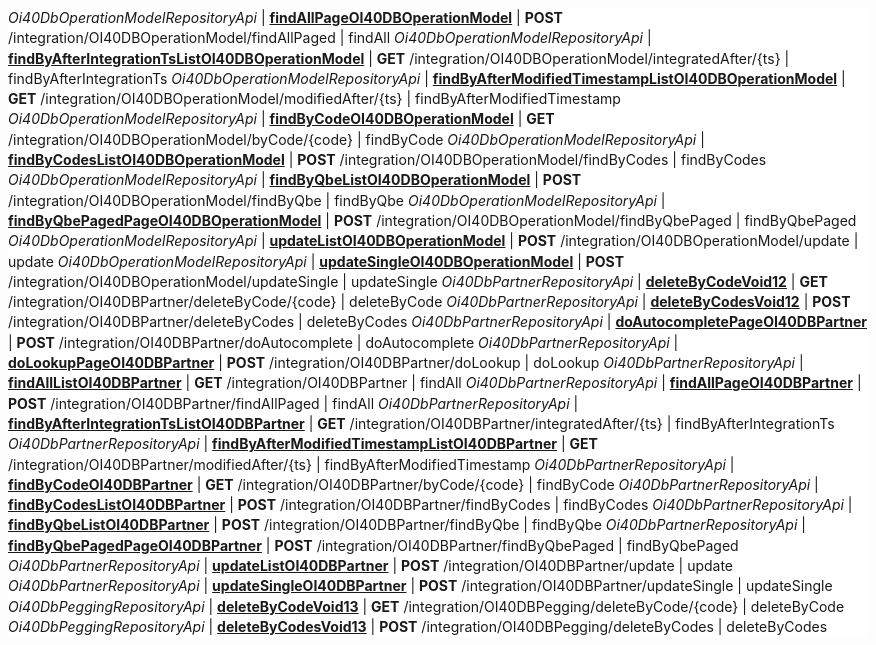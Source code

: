 *Oi40DbOperationModelRepositoryApi* | [**findAllPageOI40DBOperationModel**](docs/Oi40DbOperationModelRepositoryApi.md#findAllPageOI40DBOperationModel) | **POST** /integration/OI40DBOperationModel/findAllPaged | findAll
*Oi40DbOperationModelRepositoryApi* | [**findByAfterIntegrationTsListOI40DBOperationModel**](docs/Oi40DbOperationModelRepositoryApi.md#findByAfterIntegrationTsListOI40DBOperationModel) | **GET** /integration/OI40DBOperationModel/integratedAfter/{ts} | findByAfterIntegrationTs
*Oi40DbOperationModelRepositoryApi* | [**findByAfterModifiedTimestampListOI40DBOperationModel**](docs/Oi40DbOperationModelRepositoryApi.md#findByAfterModifiedTimestampListOI40DBOperationModel) | **GET** /integration/OI40DBOperationModel/modifiedAfter/{ts} | findByAfterModifiedTimestamp
*Oi40DbOperationModelRepositoryApi* | [**findByCodeOI40DBOperationModel**](docs/Oi40DbOperationModelRepositoryApi.md#findByCodeOI40DBOperationModel) | **GET** /integration/OI40DBOperationModel/byCode/{code} | findByCode
*Oi40DbOperationModelRepositoryApi* | [**findByCodesListOI40DBOperationModel**](docs/Oi40DbOperationModelRepositoryApi.md#findByCodesListOI40DBOperationModel) | **POST** /integration/OI40DBOperationModel/findByCodes | findByCodes
*Oi40DbOperationModelRepositoryApi* | [**findByQbeListOI40DBOperationModel**](docs/Oi40DbOperationModelRepositoryApi.md#findByQbeListOI40DBOperationModel) | **POST** /integration/OI40DBOperationModel/findByQbe | findByQbe
*Oi40DbOperationModelRepositoryApi* | [**findByQbePagedPageOI40DBOperationModel**](docs/Oi40DbOperationModelRepositoryApi.md#findByQbePagedPageOI40DBOperationModel) | **POST** /integration/OI40DBOperationModel/findByQbePaged | findByQbePaged
*Oi40DbOperationModelRepositoryApi* | [**updateListOI40DBOperationModel**](docs/Oi40DbOperationModelRepositoryApi.md#updateListOI40DBOperationModel) | **POST** /integration/OI40DBOperationModel/update | update
*Oi40DbOperationModelRepositoryApi* | [**updateSingleOI40DBOperationModel**](docs/Oi40DbOperationModelRepositoryApi.md#updateSingleOI40DBOperationModel) | **POST** /integration/OI40DBOperationModel/updateSingle | updateSingle
*Oi40DbPartnerRepositoryApi* | [**deleteByCodeVoid12**](docs/Oi40DbPartnerRepositoryApi.md#deleteByCodeVoid12) | **GET** /integration/OI40DBPartner/deleteByCode/{code} | deleteByCode
*Oi40DbPartnerRepositoryApi* | [**deleteByCodesVoid12**](docs/Oi40DbPartnerRepositoryApi.md#deleteByCodesVoid12) | **POST** /integration/OI40DBPartner/deleteByCodes | deleteByCodes
*Oi40DbPartnerRepositoryApi* | [**doAutocompletePageOI40DBPartner**](docs/Oi40DbPartnerRepositoryApi.md#doAutocompletePageOI40DBPartner) | **POST** /integration/OI40DBPartner/doAutocomplete | doAutocomplete
*Oi40DbPartnerRepositoryApi* | [**doLookupPageOI40DBPartner**](docs/Oi40DbPartnerRepositoryApi.md#doLookupPageOI40DBPartner) | **POST** /integration/OI40DBPartner/doLookup | doLookup
*Oi40DbPartnerRepositoryApi* | [**findAllListOI40DBPartner**](docs/Oi40DbPartnerRepositoryApi.md#findAllListOI40DBPartner) | **GET** /integration/OI40DBPartner | findAll
*Oi40DbPartnerRepositoryApi* | [**findAllPageOI40DBPartner**](docs/Oi40DbPartnerRepositoryApi.md#findAllPageOI40DBPartner) | **POST** /integration/OI40DBPartner/findAllPaged | findAll
*Oi40DbPartnerRepositoryApi* | [**findByAfterIntegrationTsListOI40DBPartner**](docs/Oi40DbPartnerRepositoryApi.md#findByAfterIntegrationTsListOI40DBPartner) | **GET** /integration/OI40DBPartner/integratedAfter/{ts} | findByAfterIntegrationTs
*Oi40DbPartnerRepositoryApi* | [**findByAfterModifiedTimestampListOI40DBPartner**](docs/Oi40DbPartnerRepositoryApi.md#findByAfterModifiedTimestampListOI40DBPartner) | **GET** /integration/OI40DBPartner/modifiedAfter/{ts} | findByAfterModifiedTimestamp
*Oi40DbPartnerRepositoryApi* | [**findByCodeOI40DBPartner**](docs/Oi40DbPartnerRepositoryApi.md#findByCodeOI40DBPartner) | **GET** /integration/OI40DBPartner/byCode/{code} | findByCode
*Oi40DbPartnerRepositoryApi* | [**findByCodesListOI40DBPartner**](docs/Oi40DbPartnerRepositoryApi.md#findByCodesListOI40DBPartner) | **POST** /integration/OI40DBPartner/findByCodes | findByCodes
*Oi40DbPartnerRepositoryApi* | [**findByQbeListOI40DBPartner**](docs/Oi40DbPartnerRepositoryApi.md#findByQbeListOI40DBPartner) | **POST** /integration/OI40DBPartner/findByQbe | findByQbe
*Oi40DbPartnerRepositoryApi* | [**findByQbePagedPageOI40DBPartner**](docs/Oi40DbPartnerRepositoryApi.md#findByQbePagedPageOI40DBPartner) | **POST** /integration/OI40DBPartner/findByQbePaged | findByQbePaged
*Oi40DbPartnerRepositoryApi* | [**updateListOI40DBPartner**](docs/Oi40DbPartnerRepositoryApi.md#updateListOI40DBPartner) | **POST** /integration/OI40DBPartner/update | update
*Oi40DbPartnerRepositoryApi* | [**updateSingleOI40DBPartner**](docs/Oi40DbPartnerRepositoryApi.md#updateSingleOI40DBPartner) | **POST** /integration/OI40DBPartner/updateSingle | updateSingle
*Oi40DbPeggingRepositoryApi* | [**deleteByCodeVoid13**](docs/Oi40DbPeggingRepositoryApi.md#deleteByCodeVoid13) | **GET** /integration/OI40DBPegging/deleteByCode/{code} | deleteByCode
*Oi40DbPeggingRepositoryApi* | [**deleteByCodesVoid13**](docs/Oi40DbPeggingRepositoryApi.md#deleteByCodesVoid13) | **POST** /integration/OI40DBPegging/deleteByCodes | deleteByCodes